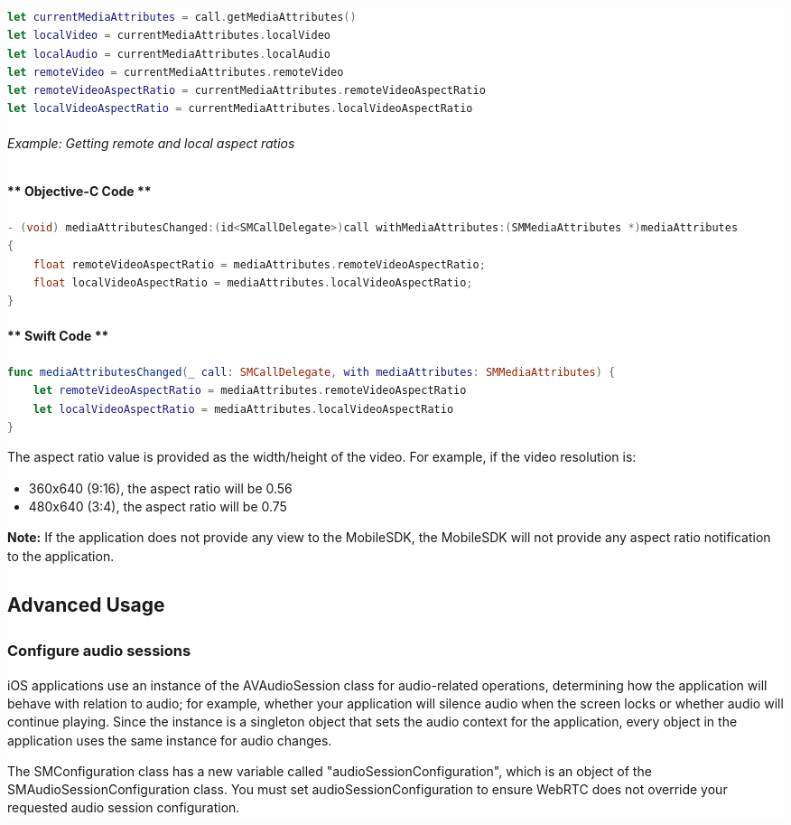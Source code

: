 ```swift
let currentMediaAttributes = call.getMediaAttributes()
let localVideo = currentMediaAttributes.localVideo
let localAudio = currentMediaAttributes.localAudio
let remoteVideo = currentMediaAttributes.remoteVideo
let remoteVideoAspectRatio = currentMediaAttributes.remoteVideoAspectRatio
let localVideoAspectRatio = currentMediaAttributes.localVideoAspectRatio
```


###### Example: Getting remote and local aspect ratios



#### ** Objective-C Code **

```objectivec
- (void) mediaAttributesChanged:(id<SMCallDelegate>)call withMediaAttributes:(SMMediaAttributes *)mediaAttributes
{
    float remoteVideoAspectRatio = mediaAttributes.remoteVideoAspectRatio;
    float localVideoAspectRatio = mediaAttributes.localVideoAspectRatio;
}
```

#### ** Swift Code **

```swift
func mediaAttributesChanged(_ call: SMCallDelegate, with mediaAttributes: SMMediaAttributes) {
    let remoteVideoAspectRatio = mediaAttributes.remoteVideoAspectRatio
    let localVideoAspectRatio = mediaAttributes.localVideoAspectRatio
}
```


The aspect ratio value is provided as the width/height of the video. For example, if the video resolution is:

* 360x640 (9:16), the aspect ratio will be 0.56
* 480x640 (3:4), the aspect ratio will be 0.75

**Note:** If the application does not provide any view to the MobileSDK, the MobileSDK will not provide any aspect ratio notification to the application.

<div class="page-break"></div>

## Advanced Usage

### Configure audio sessions

iOS applications use an instance of the AVAudioSession class for audio-related operations, determining how the application will behave with relation to audio; for example, whether your application will silence audio when the screen locks or whether audio will continue playing. Since the instance is a singleton object that sets the audio context for the application, every object in the application uses the same instance for audio changes.

The SMConfiguration class has a new variable called "audioSessionConfiguration", which is an object of the SMAudioSessionConfiguration class. You must set audioSessionConfiguration to ensure WebRTC does not override your requested audio session configuration.
